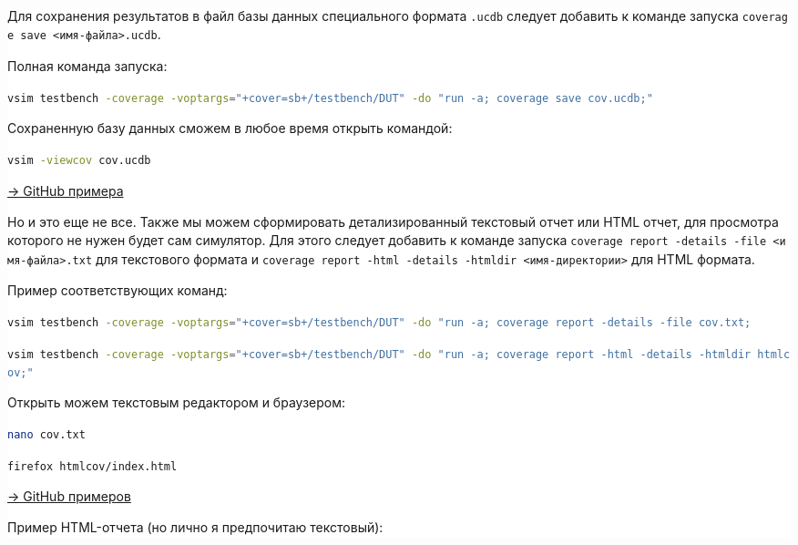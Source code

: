 Для сохранения результатов в файл базы данных специального формата `.ucdb` следует добавить к команде запуска `coverage save <имя-файла>.ucdb`.

Полная команда запуска:

```bash
vsim testbench -coverage -voptargs="+cover=sb+/testbench/DUT" -do "run -a; coverage save cov.ucdb;"
```

Сохраненную базу данных сможем в любое время открыть командой:

```bash
vsim -viewcov cov.ucdb
```

[-> GitHub примера](./src/2)

Но и это еще не все. Также мы можем сформировать детализированный текстовый отчет или HTML отчет, для просмотра которого не нужен будет сам симулятор. Для этого следует добавить к команде запуска `coverage report -details -file <имя-файла>.txt` для текстового формата и `coverage report -html -details -htmldir <имя-директории>` для HTML формата.

Пример соответствующих команд:

```bash
vsim testbench -coverage -voptargs="+cover=sb+/testbench/DUT" -do "run -a; coverage report -details -file cov.txt;
```

```bash
vsim testbench -coverage -voptargs="+cover=sb+/testbench/DUT" -do "run -a; coverage report -html -details -htmldir htmlcov;"
```

Открыть можем текстовым редактором и браузером:

```bash
nano cov.txt
```

```bash
firefox htmlcov/index.html
```

[-> GitHub примеров](./src/2)

Пример HTML-отчета (но лично я предпочитаю текстовый):

<p align="center">